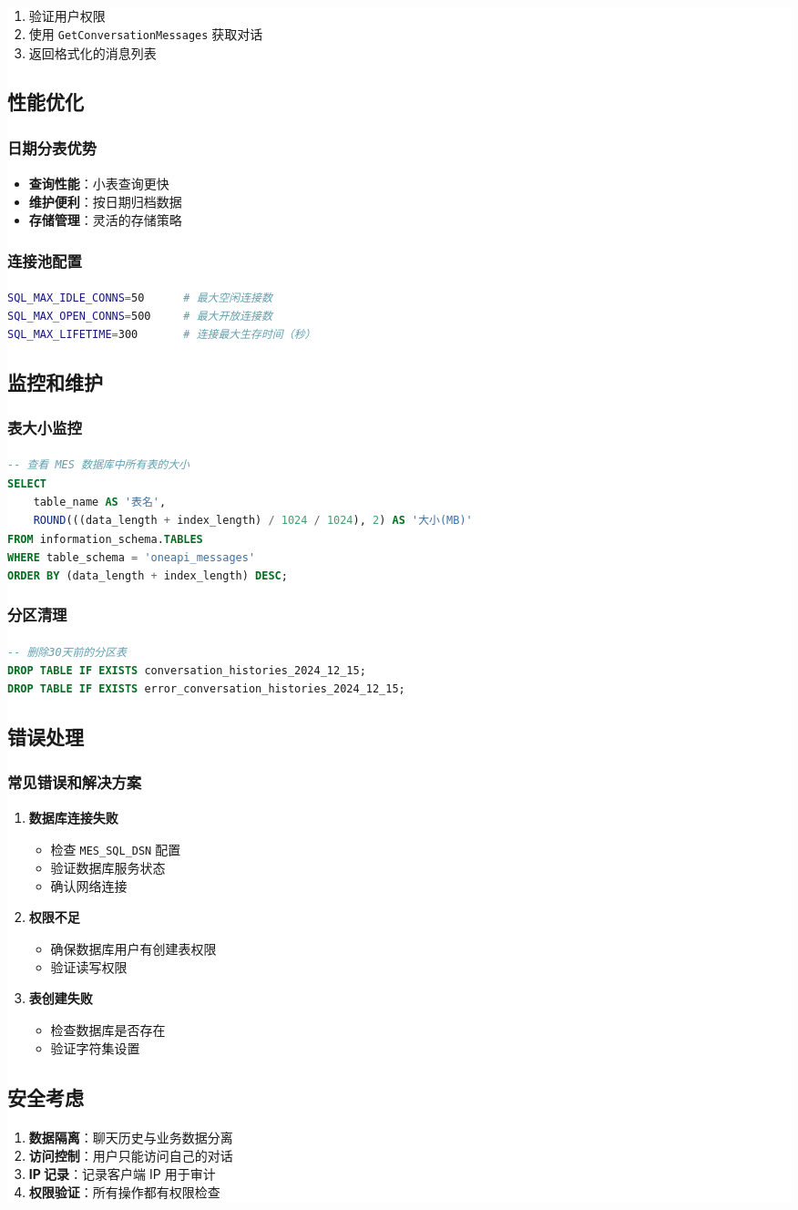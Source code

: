 1. 验证用户权限
2. 使用 `GetConversationMessages` 获取对话
3. 返回格式化的消息列表

## 性能优化

### 日期分表优势

- **查询性能**：小表查询更快
- **维护便利**：按日期归档数据
- **存储管理**：灵活的存储策略

### 连接池配置

```bash
SQL_MAX_IDLE_CONNS=50      # 最大空闲连接数
SQL_MAX_OPEN_CONNS=500     # 最大开放连接数
SQL_MAX_LIFETIME=300       # 连接最大生存时间（秒）
```

## 监控和维护

### 表大小监控

```sql
-- 查看 MES 数据库中所有表的大小
SELECT 
    table_name AS '表名',
    ROUND(((data_length + index_length) / 1024 / 1024), 2) AS '大小(MB)'
FROM information_schema.TABLES 
WHERE table_schema = 'oneapi_messages'
ORDER BY (data_length + index_length) DESC;
```

### 分区清理

```sql
-- 删除30天前的分区表
DROP TABLE IF EXISTS conversation_histories_2024_12_15;
DROP TABLE IF EXISTS error_conversation_histories_2024_12_15;
```

## 错误处理

### 常见错误和解决方案

1. **数据库连接失败**
   - 检查 `MES_SQL_DSN` 配置
   - 验证数据库服务状态
   - 确认网络连接

2. **权限不足**
   - 确保数据库用户有创建表权限
   - 验证读写权限

3. **表创建失败**
   - 检查数据库是否存在
   - 验证字符集设置

## 安全考虑

1. **数据隔离**：聊天历史与业务数据分离
2. **访问控制**：用户只能访问自己的对话
3. **IP 记录**：记录客户端 IP 用于审计
4. **权限验证**：所有操作都有权限检查